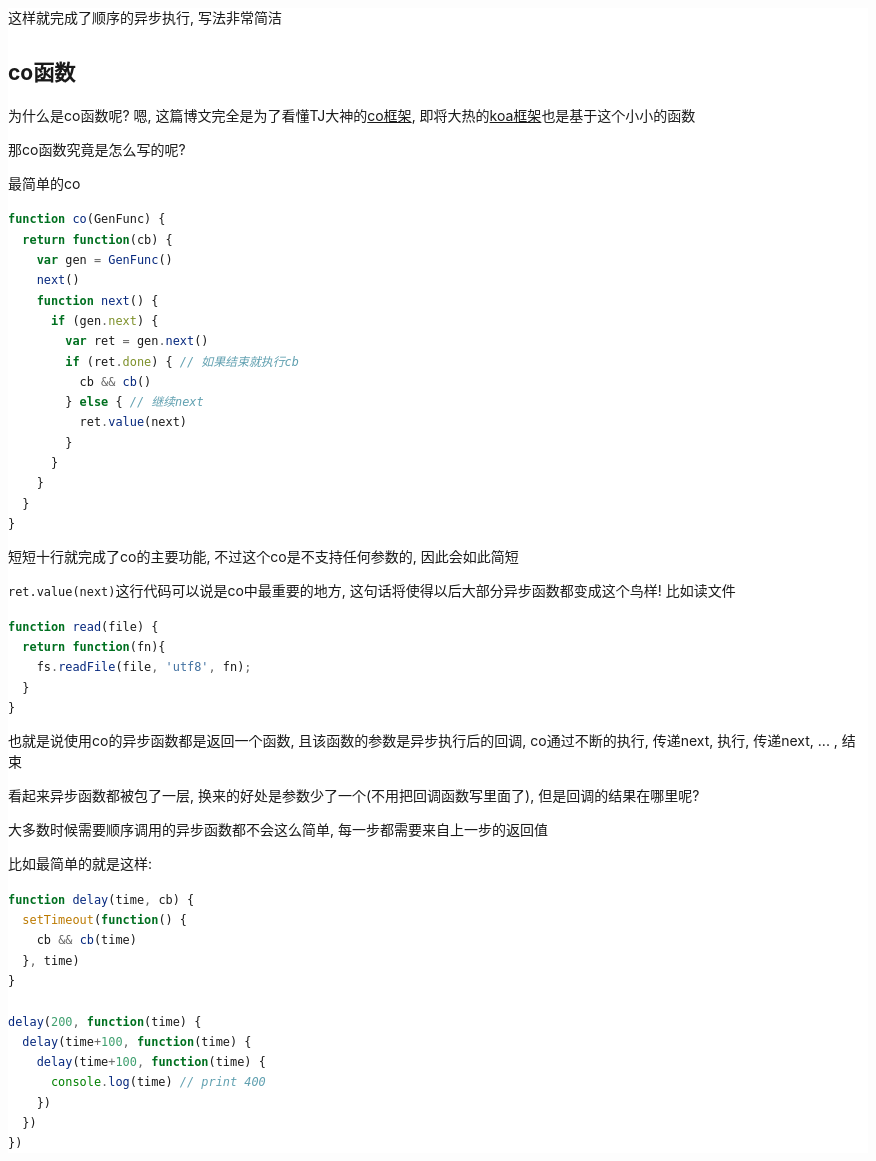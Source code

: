 这样就完成了顺序的异步执行, 写法非常简洁

co函数
---

为什么是co函数呢? 嗯, 这篇博文完全是为了看懂TJ大神的[co框架](https://github.com/visionmedia/co), 即将大热的[koa框架](http://koajs.com/)也是基于这个小小的函数

那co函数究竟是怎么写的呢?

最简单的co

```javascript
function co(GenFunc) {
  return function(cb) {
    var gen = GenFunc()
    next()
    function next() {
      if (gen.next) {
        var ret = gen.next()
        if (ret.done) { // 如果结束就执行cb
          cb && cb()
        } else { // 继续next
          ret.value(next)
        }
      }
    }
  }
}
```

短短十行就完成了co的主要功能, 不过这个co是不支持任何参数的, 因此会如此简短

`ret.value(next)`这行代码可以说是co中最重要的地方, 这句话将使得以后大部分异步函数都变成这个鸟样! 比如读文件

```javascript
function read(file) {
  return function(fn){
    fs.readFile(file, 'utf8', fn);
  }
}
```

也就是说使用co的异步函数都是返回一个函数, 且该函数的参数是异步执行后的回调, co通过不断的执行, 传递next, 执行, 传递next, ... , 结束

看起来异步函数都被包了一层, 换来的好处是参数少了一个(不用把回调函数写里面了), 但是回调的结果在哪里呢?

大多数时候需要顺序调用的异步函数都不会这么简单, 每一步都需要来自上一步的返回值

比如最简单的就是这样:

```javascript
function delay(time, cb) {
  setTimeout(function() {
    cb && cb(time)
  }, time)
}

delay(200, function(time) {
  delay(time+100, function(time) {
    delay(time+100, function(time) {
      console.log(time) // print 400
    })
  })
})
```
